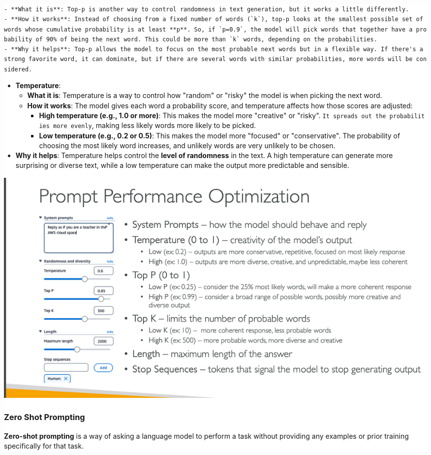     - **What it is**: Top-p is another way to control randomness in text generation, but it works a little differently.
    - **How it works**: Instead of choosing from a fixed number of words (`k`), top-p looks at the smallest possible set of words whose cumulative probability is at least **p**. So, if `p=0.9`, the model will pick words that together have a probability of 90% of being the next word. This could be more than `k` words, depending on the probabilities.
    - **Why it helps**: Top-p allows the model to focus on the most probable next words but in a flexible way. If there's a strong favorite word, it can dominate, but if there are several words with similar probabilities, more words will be considered.
- **Temperature**:
    - **What it is**: Temperature is a way to control how "random" or "risky" the model is when picking the next word.
    - **How it works**: The model gives each word a probability score, and temperature affects how those scores are adjusted:
        - **High temperature (e.g., 1.0 or more)**: This makes the model more "creative" or "risky". `It spreads out the probabilities more evenly`, making less likely words more likely to be picked.
        - **Low temperature (e.g., 0.2 or 0.5)**: This makes the model more "focused" or "conservative". The probability of choosing the most likely word increases, and unlikely words are very unlikely to be chosen.
- **Why it helps**: Temperature helps control the **level of randomness** in the text. A high temperature can generate more surprising or diverse text, while a low temperature can make the output more predictable and sensible.

![image.png](AWS%20Certified%20AI%20Practitioner%2014e898cf4c9e80b79415dc48856fae87/image%2025.png)

### Zero Shot Prompting

**Zero-shot prompting** is a way of asking a language model to perform a task without providing any examples or prior training specifically for that task.
